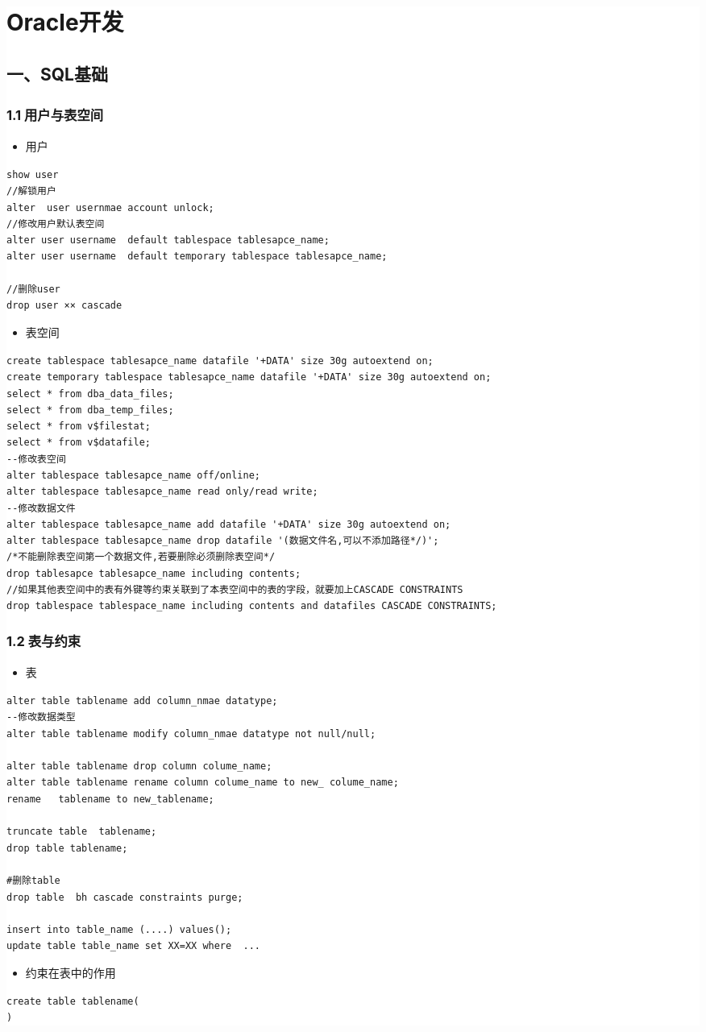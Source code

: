 # Oracle开发

## 一、SQL基础
### 1.1 用户与表空间

- 用户

```
show user
//解锁用户
alter  user usernmae account unlock;
//修改用户默认表空间
alter user username  default tablespace tablesapce_name;
alter user username  default temporary tablespace tablesapce_name;

//删除user
drop user ×× cascade
```
- 表空间

```
create tablespace tablesapce_name datafile '+DATA' size 30g autoextend on;
create temporary tablespace tablesapce_name datafile '+DATA' size 30g autoextend on;
select * from dba_data_files;
select * from dba_temp_files;
select * from v$filestat;
select * from v$datafile;
--修改表空间
alter tablespace tablesapce_name off/online;
alter tablespace tablesapce_name read only/read write;
--修改数据文件
alter tablespace tablesapce_name add datafile '+DATA' size 30g autoextend on;
alter tablespace tablesapce_name drop datafile '(数据文件名,可以不添加路径*/)';
/*不能删除表空间第一个数据文件,若要删除必须删除表空间*/
drop tablesapce tablesapce_name including contents;
//如果其他表空间中的表有外键等约束关联到了本表空间中的表的字段，就要加上CASCADE CONSTRAINTS
drop tablespace tablespace_name including contents and datafiles CASCADE CONSTRAINTS;
```
### 1.2 表与约束

- 表

```
alter table tablename add column_nmae datatype;
--修改数据类型
alter table tablename modify column_nmae datatype not null/null;

alter table tablename drop column colume_name;
alter table tablename rename column colume_name to new_ colume_name;
rename   tablename to new_tablename;

truncate table  tablename;
drop table tablename;

#删除table
drop table  bh cascade constraints purge;

insert into table_name (....) values();
update table table_name set XX=XX where  ...
```
- 约束在表中的作用
```
create table tablename(
)
```